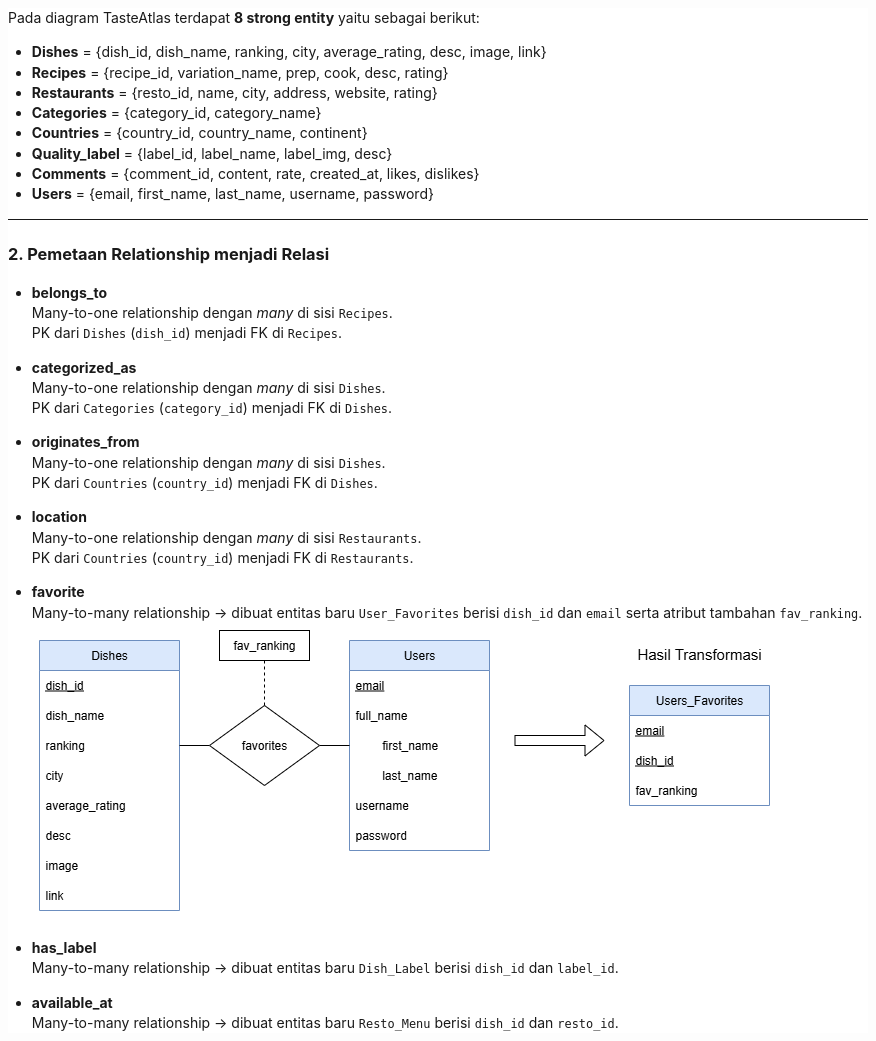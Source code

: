 Pada diagram TasteAtlas terdapat **8 strong entity** yaitu sebagai berikut:
- **Dishes** = {dish_id, dish_name, ranking, city, average_rating, desc, image, link}
- **Recipes** = {recipe_id, variation_name, prep, cook, desc, rating}
- **Restaurants** = {resto_id, name, city, address, website, rating}
- **Categories** = {category_id, category_name}
- **Countries** = {country_id, country_name, continent}
- **Quality_label** = {label_id, label_name, label_img, desc}
- **Comments** = {comment_id, content, rate, created_at, likes, dislikes}
- **Users** = {email, first_name, last_name, username, password}

---

### 2. Pemetaan Relationship menjadi Relasi

- **belongs_to**  
  Many-to-one relationship dengan *many* di sisi `Recipes`.  
  PK dari `Dishes` (`dish_id`) menjadi FK di `Recipes`.

- **categorized_as**  
  Many-to-one relationship dengan *many* di sisi `Dishes`.  
  PK dari `Categories` (`category_id`) menjadi FK di `Dishes`.

- **originates_from**  
  Many-to-one relationship dengan *many* di sisi `Dishes`.  
  PK dari `Countries` (`country_id`) menjadi FK di `Dishes`.
  
- **location**  
  Many-to-one relationship dengan *many* di sisi `Restaurants`.  
  PK dari `Countries` (`country_id`) menjadi FK di `Restaurants`.

- **favorite**  
  Many-to-many relationship → dibuat entitas baru `User_Favorites` berisi `dish_id` dan `email` serta atribut tambahan `fav_ranking`.
  ![Contoh Pemetaan many-to-many](Data%20Storing/design/contoh_many_to_many.png)

- **has_label**  
  Many-to-many relationship → dibuat entitas baru `Dish_Label` berisi `dish_id` dan `label_id`.

- **available_at**  
  Many-to-many relationship → dibuat entitas baru `Resto_Menu` berisi `dish_id` dan `resto_id`.
